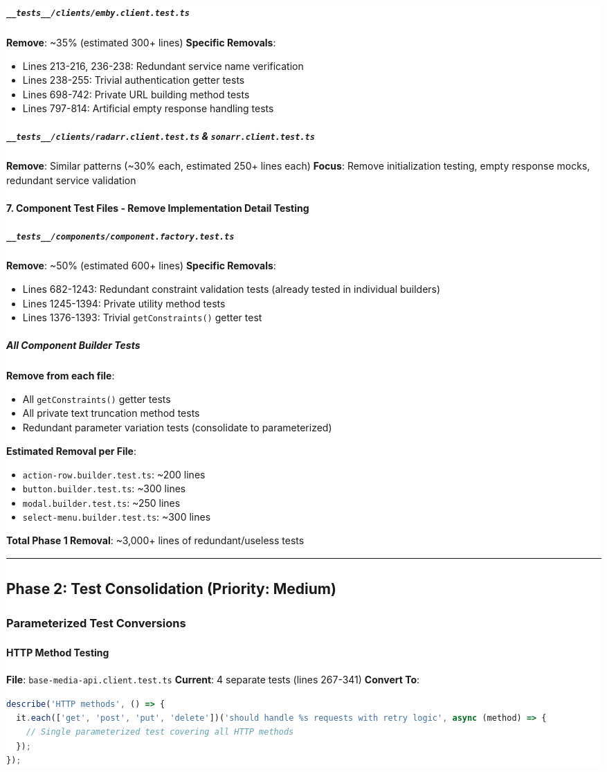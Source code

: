 ##### `__tests__/clients/emby.client.test.ts`
**Remove**: ~35% (estimated 300+ lines)
**Specific Removals**:
- Lines 213-216, 236-238: Redundant service name verification
- Lines 238-255: Trivial authentication getter tests
- Lines 698-742: Private URL building method tests
- Lines 797-814: Artificial empty response handling tests

##### `__tests__/clients/radarr.client.test.ts` & `sonarr.client.test.ts`
**Remove**: Similar patterns (~30% each, estimated 250+ lines each)
**Focus**: Remove initialization testing, empty response mocks, redundant service validation

#### 7. Component Test Files - Remove Implementation Detail Testing

##### `__tests__/components/component.factory.test.ts`
**Remove**: ~50% (estimated 600+ lines)
**Specific Removals**:
- Lines 682-1243: Redundant constraint validation tests (already tested in individual builders)
- Lines 1245-1394: Private utility method tests
- Lines 1376-1393: Trivial `getConstraints()` getter test

##### All Component Builder Tests
**Remove from each file**:
- All `getConstraints()` getter tests
- All private text truncation method tests  
- Redundant parameter variation tests (consolidate to parameterized)

**Estimated Removal per File**:
- `action-row.builder.test.ts`: ~200 lines
- `button.builder.test.ts`: ~300 lines  
- `modal.builder.test.ts`: ~250 lines
- `select-menu.builder.test.ts`: ~300 lines

**Total Phase 1 Removal**: ~3,000+ lines of redundant/useless tests

---

## Phase 2: Test Consolidation (Priority: Medium)

### Parameterized Test Conversions

#### HTTP Method Testing
**File**: `base-media-api.client.test.ts`
**Current**: 4 separate tests (lines 267-341)
**Convert To**:
```typescript
describe('HTTP methods', () => {
  it.each(['get', 'post', 'put', 'delete'])('should handle %s requests with retry logic', async (method) => {
    // Single parameterized test covering all HTTP methods
  });
});
```
